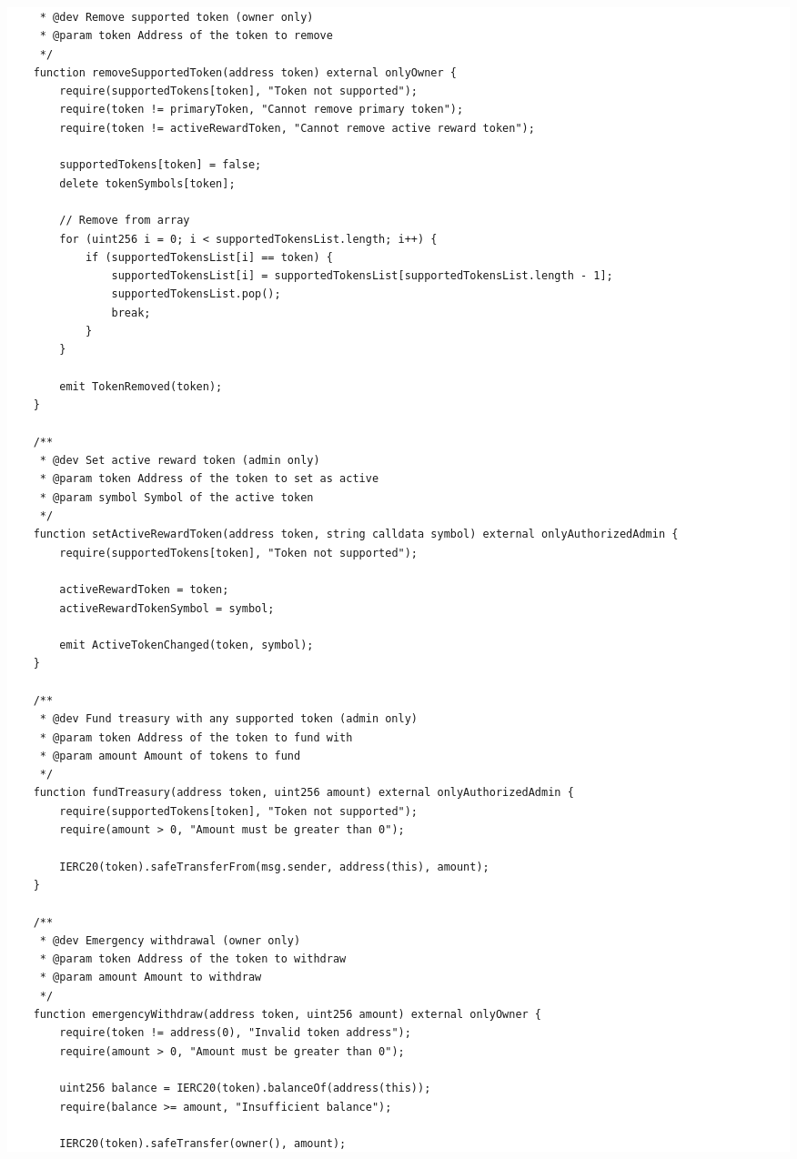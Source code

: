 ```solidity
     * @dev Remove supported token (owner only)
     * @param token Address of the token to remove
     */
    function removeSupportedToken(address token) external onlyOwner {
        require(supportedTokens[token], "Token not supported");
        require(token != primaryToken, "Cannot remove primary token");
        require(token != activeRewardToken, "Cannot remove active reward token");
        
        supportedTokens[token] = false;
        delete tokenSymbols[token];
        
        // Remove from array
        for (uint256 i = 0; i < supportedTokensList.length; i++) {
            if (supportedTokensList[i] == token) {
                supportedTokensList[i] = supportedTokensList[supportedTokensList.length - 1];
                supportedTokensList.pop();
                break;
            }
        }
        
        emit TokenRemoved(token);
    }
    
    /**
     * @dev Set active reward token (admin only)
     * @param token Address of the token to set as active
     * @param symbol Symbol of the active token
     */
    function setActiveRewardToken(address token, string calldata symbol) external onlyAuthorizedAdmin {
        require(supportedTokens[token], "Token not supported");
        
        activeRewardToken = token;
        activeRewardTokenSymbol = symbol;
        
        emit ActiveTokenChanged(token, symbol);
    }
    
    /**
     * @dev Fund treasury with any supported token (admin only)
     * @param token Address of the token to fund with
     * @param amount Amount of tokens to fund
     */
    function fundTreasury(address token, uint256 amount) external onlyAuthorizedAdmin {
        require(supportedTokens[token], "Token not supported");
        require(amount > 0, "Amount must be greater than 0");
        
        IERC20(token).safeTransferFrom(msg.sender, address(this), amount);
    }
    
    /**
     * @dev Emergency withdrawal (owner only)
     * @param token Address of the token to withdraw
     * @param amount Amount to withdraw
     */
    function emergencyWithdraw(address token, uint256 amount) external onlyOwner {
        require(token != address(0), "Invalid token address");
        require(amount > 0, "Amount must be greater than 0");
        
        uint256 balance = IERC20(token).balanceOf(address(this));
        require(balance >= amount, "Insufficient balance");
        
        IERC20(token).safeTransfer(owner(), amount);
```